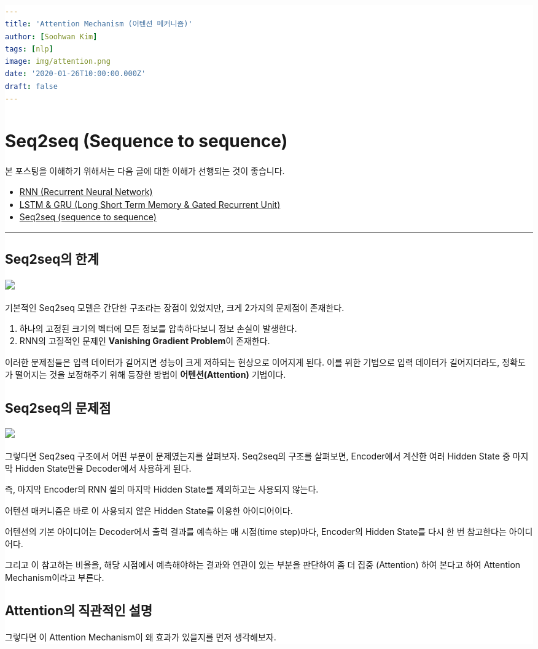 ```yaml
---
title: 'Attention Mechanism (어텐션 메커니즘)'
author: [Soohwan Kim]
tags: [nlp]
image: img/attention.png
date: '2020-01-26T10:00:00.000Z'
draft: false
---
```


# Seq2seq (Sequence to sequence)
  
본 포스팅을 이해하기 위해서는 다음 글에 대한 이해가 선행되는 것이 좋습니다.  
  
- [RNN (Recurrent Neural Network)](https://sooftware.io/rnn/)                                                    
- [LSTM & GRU (Long Short Term Memory & Gated Recurrent Unit)](https://sooftware.io/lstm_gru/)  
- [Seq2seq (sequence to sequence)](https://sooftware.io/seq2seq/)
  
***  
  
## Seq2seq의 한계
  
<img src="https://postfiles.pstatic.net/MjAyMDAxMjVfNjYg/MDAxNTc5ODgxOTA0NjE2.2BPx9oSCgEAMbcME4A2c6C8Ec0HMyRi3LbZz-b0EQJ0g.t8Td_8UoWeZmQ4GSxn2XritAUcSaLsrwa1jKQN1PLCYg.PNG.sooftware/image.png?type=w773" width="500">
  
기본적인 Seq2seq 모델은 간단한 구조라는 장점이 있었지만, 크게 2가지의 문제점이 존재한다.  
  
1. 하나의 고정된 크기의 벡터에 모든 정보를 압축하다보니 정보 손실이 발생한다.
2. RNN의 고질적인 문제인 **Vanishing Gradient Problem**이 존재한다.  
  
이러한 문제점들은 입력 데이터가 길어지면 성능이 크게 저하되는 현상으로 이어지게 된다. 이를 위한 기법으로 입력 데이터가 길어지더라도, 정확도가 떨어지는 것을 보정해주기 위해 등장한 방법이 **어텐션(Attention)** 기법이다.  
  
## Seq2seq의 문제점  
  
<img src="https://postfiles.pstatic.net/MjAyMDAxMjVfMjU2/MDAxNTc5ODg2NDgyNjA2.o6DT0V6bI64MummaMWBnNcLi9-kDFq0TjNTHv7IO3u0g.ncd7RVr-CAEuyjlMyxZYVWAD7DgiHwsDzUKpkaxW53Eg.PNG.sooftware/image.png?type=w773" width="500">  
  
그렇다면 Seq2seq 구조에서 어떤 부분이 문제였는지를 살펴보자. Seq2seq의 구조를 살펴보면, Encoder에서 계산한 여러 Hidden State 중 마지막 Hidden State만을 Decoder에서 사용하게 된다.
  
즉, 마지막 Encoder의 RNN 셀의 마지막 Hidden State를 제외하고는 사용되지 않는다.
  
어텐션 매커니즘은 바로 이 사용되지 않은 Hidden State를 이용한 아이디어이다.
  
어텐션의 기본 아이디어는 Decoder에서 출력 결과를 예측하는 매 시점(time step)마다, Encoder의 Hidden State를 다시 한 번 참고한다는 아이디어다.
  
그리고 이 참고하는 비율을, 해당 시점에서 예측해야하는 결과와 연관이 있는 부분을 판단하여 좀 더 집중 (Attention) 하여 본다고 하여 Attention Mechanism이라고 부른다.  
  
## Attention의 직관적인 설명  
  
그렇다면 이 Attention Mechanism이 왜 효과가 있을지를 먼저 생각해보자.  
  